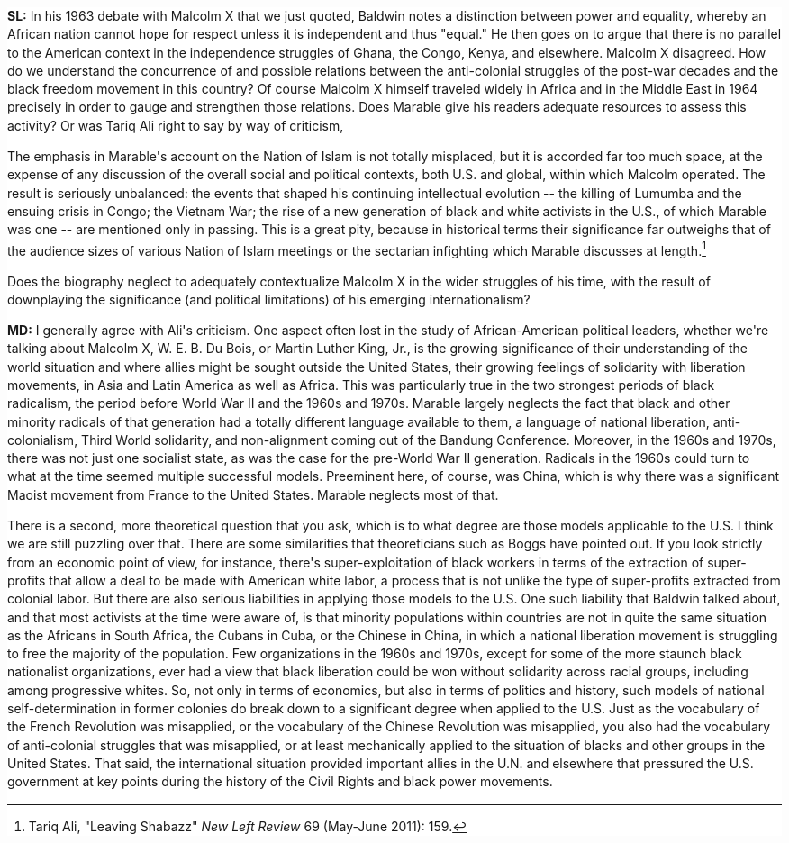 **SL:** In his 1963 debate with Malcolm X that we just quoted, Baldwin notes a distinction between power and equality, whereby an African nation cannot hope for respect unless it is independent and thus "equal." He then goes on to argue that there is no parallel to the American context in the independence struggles of Ghana, the Congo, Kenya, and elsewhere. Malcolm X disagreed. How do we understand the concurrence of and possible relations between the anti-colonial struggles of the post-war decades and the black freedom movement in this country? Of course Malcolm X himself traveled widely in Africa and in the Middle East in 1964 precisely in order to gauge and strengthen those relations. Does Marable give his readers adequate resources to assess this activity? Or was Tariq Ali right to say by way of criticism,

The emphasis in Marable's account on the Nation of Islam is not totally misplaced, but it is accorded far too much space, at the expense of any discussion of the overall social and political contexts, both U.S. and global, within which Malcolm operated. The result is seriously unbalanced: the events that shaped his continuing intellectual evolution -- the killing of Lumumba and the ensuing crisis in Congo; the Vietnam War; the rise of a new generation of black and white activists in the U.S., of which Marable was one -- are mentioned only in passing. This is a great pity, because in historical terms their significance far outweighs that of the audience sizes of various Nation of Islam meetings or the sectarian infighting which Marable discusses at length.[^5]

Does the biography neglect to adequately contextualize Malcolm X in the wider struggles of his time, with the result of downplaying the significance (and political limitations) of his emerging internationalism?

**MD:** I generally agree with Ali's criticism. One aspect often lost in the study of African-American political leaders, whether we're talking about Malcolm X, W. E. B. Du Bois, or Martin Luther King, Jr., is the growing significance of their understanding of the world situation and where allies might be sought outside the United States, their growing feelings of solidarity with liberation movements, in Asia and Latin America as well as Africa. This was particularly true in the two strongest periods of black radicalism, the period before World War II and the 1960s and 1970s. Marable largely neglects the fact that black and other minority radicals of that generation had a totally different language available to them, a language of national liberation, anti-colonialism, Third World solidarity, and non-alignment coming out of the Bandung Conference. Moreover, in the 1960s and 1970s, there was not just one socialist state, as was the case for the pre-World War II generation. Radicals in the 1960s could turn to what at the time seemed multiple successful models. Preeminent here, of course, was China, which is why there was a significant Maoist movement from France to the United States. Marable neglects most of that.

There is a second, more theoretical question that you ask, which is to what degree are those models applicable to the U.S. I think we are still puzzling over that. There are some similarities that theoreticians such as Boggs have pointed out. If you look strictly from an economic point of view, for instance, there's super-exploitation of black workers in terms of the extraction of super-profits that allow a deal to be made with American white labor, a process that is not unlike the type of super-profits extracted from colonial labor. But there are also serious liabilities in applying those models to the U.S. One such liability that Baldwin talked about, and that most activists at the time were aware of, is that minority populations within countries are not in quite the same situation as the Africans in South Africa, the Cubans in Cuba, or the Chinese in China, in which a national liberation movement is struggling to free the majority of the population. Few organizations in the 1960s and 1970s, except for some of the more staunch black nationalist organizations, ever had a view that black liberation could be won without solidarity across racial groups, including among progressive whites. So, not only in terms of economics, but also in terms of politics and history, such models of national self-determination in former colonies do break down to a significant degree when applied to the U.S. Just as the vocabulary of the French Revolution was misapplied, or the vocabulary of the Chinese Revolution was misapplied, you also had the vocabulary of anti-colonial struggles that was misapplied, or at least mechanically applied to the situation of blacks and other groups in the United States. That said, the international situation provided important allies in the U.N. and elsewhere that pressured the U.S. government at key points during the history of the Civil Rights and black power movements.


[^1]: Michael Dawson, "Marable's Malcolm X Book Puts Icon in Context," posted at <[www.theroot.com](http://www.theroot.com/views/marables-malcolm-x-book-puts-icon-context)> 4/29/2011.
[^2]: "1963 Debate with James Baldwin," on Malcolm X: _All Time Greatest Speeches_ Vol. 2, Master Classics Records, 2008. [MP3 download (Amazon)](http://www.amazon.com/1963-Debate-With-James-Baldwin/dp/B001ANHN7Y).
[^3]: Verna Gates, "FBI to Probe Mississippi Killing for Hate Crimes," August 18, 2011, available at <[http://www.reuters.com/article/2011/08/18/us-mississippi-hatecrime-idUSTRE77H6OE20110818](http://www.reuters.com/article/2011/08/18/us-mississippi-hatecrime-idUSTRE77H6OE20110818)>.
[^4]: Dawson is here quoting from a famous opening section of the speech "The Ballot or the Bullet." It reads as follows:
[^5]: Tariq Ali, "Leaving Shabazz" _New Left Review_ 69 (May-June 2011): 159.
[^6]: "Bayard Rustin Debate," on Malcolm X: _All Time Greatest Speeches_ Vol. 3, Master Classics Records, 2008. [MP3 download (Amazon).](http://www.amazon.com/Bayard-Rustin-Debate/dp/B001ANH3W4)
[^7]: Amiri Baraka, "Review: Marable on Malcolm" May 13, 2011, available at <[www.seeingblack.com/article_914.shtml](http://www.seeingblack.com/article_914.shtml)>
[^8]: Joseph Stalin, _Foundations of Leninism,_ quoted in Baraka, "Review: Marable on Malcolm."